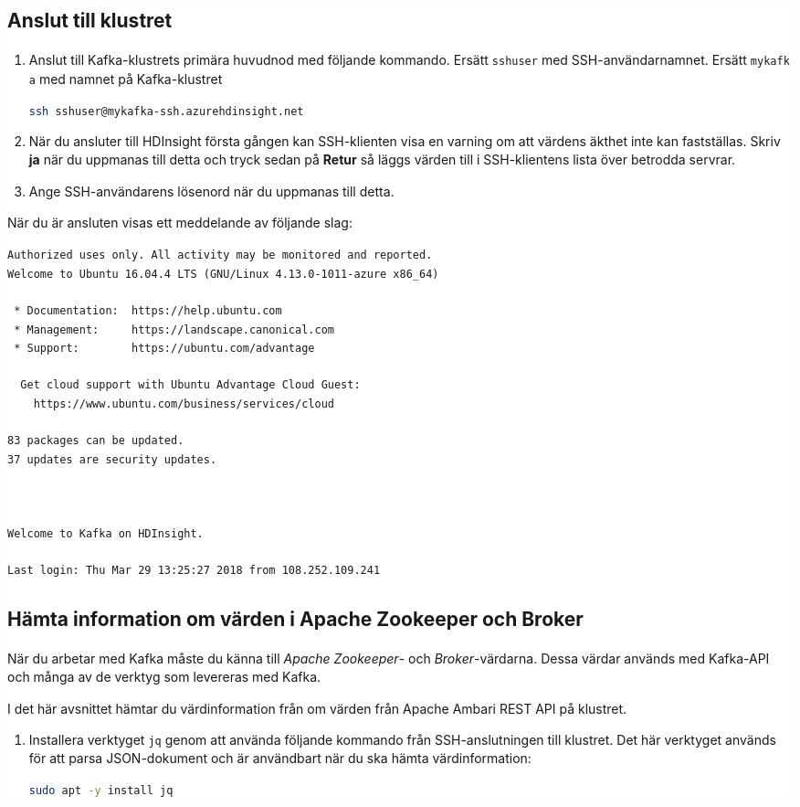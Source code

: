 ## <a name="connect-to-the-cluster"></a>Anslut till klustret

1. Anslut till Kafka-klustrets primära huvudnod med följande kommando. Ersätt `sshuser` med SSH-användarnamnet. Ersätt `mykafka` med namnet på Kafka-klustret

    ```bash
    ssh sshuser@mykafka-ssh.azurehdinsight.net
    ```

2. När du ansluter till HDInsight första gången kan SSH-klienten visa en varning om att värdens äkthet inte kan fastställas. Skriv __ja__ när du uppmanas till detta och tryck sedan på __Retur__ så läggs värden till i SSH-klientens lista över betrodda servrar.

3. Ange SSH-användarens lösenord när du uppmanas till detta.

När du är ansluten visas ett meddelande av följande slag:

```output
Authorized uses only. All activity may be monitored and reported.
Welcome to Ubuntu 16.04.4 LTS (GNU/Linux 4.13.0-1011-azure x86_64)

 * Documentation:  https://help.ubuntu.com
 * Management:     https://landscape.canonical.com
 * Support:        https://ubuntu.com/advantage

  Get cloud support with Ubuntu Advantage Cloud Guest:
    https://www.ubuntu.com/business/services/cloud

83 packages can be updated.
37 updates are security updates.



Welcome to Kafka on HDInsight.

Last login: Thu Mar 29 13:25:27 2018 from 108.252.109.241
```

## <a name="get-the-apache-zookeeper-and-broker-host-information"></a><a id="getkafkainfo"></a>Hämta information om värden i Apache Zookeeper och Broker

När du arbetar med Kafka måste du känna till *Apache Zookeeper*- och *Broker*-värdarna. Dessa värdar används med Kafka-API och många av de verktyg som levereras med Kafka.

I det här avsnittet hämtar du värdinformation från om värden från Apache Ambari REST API på klustret.

1. Installera verktyget `jq` genom att använda följande kommando från SSH-anslutningen till klustret. Det här verktyget används för att parsa JSON-dokument och är användbart när du ska hämta värdinformation:
   
    ```bash
    sudo apt -y install jq
    ```
